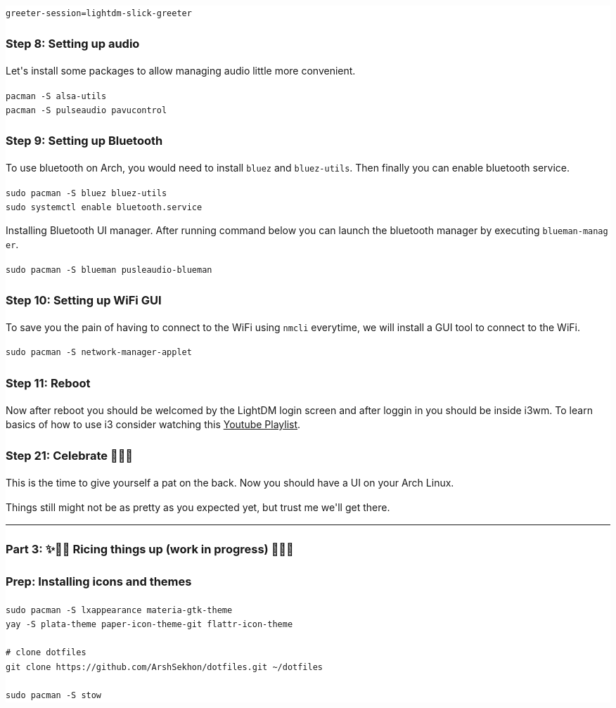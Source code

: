 ```
greeter-session=lightdm-slick-greeter
```

### Step 8: Setting up audio
Let's install some packages to allow managing audio little more convenient.
```
pacman -S alsa-utils
pacman -S pulseaudio pavucontrol
```

### Step 9: Setting up Bluetooth

To use bluetooth on Arch, you would need to install `bluez` and `bluez-utils`. Then finally you can enable bluetooth service.
```
sudo pacman -S bluez bluez-utils 
sudo systemctl enable bluetooth.service
```

Installing Bluetooth UI manager. After running command below you can launch the bluetooth manager by executing `blueman-manager`.

```
sudo pacman -S blueman pusleaudio-blueman
```


### Step 10: Setting up WiFi GUI

To save you the pain of having to connect to the WiFi using `nmcli` everytime, we will install a GUI tool to connect to the WiFi.
```
sudo pacman -S network-manager-applet
```

### Step 11: Reboot

Now after reboot you should be welcomed by the LightDM login screen and after loggin in you should be inside i3wm. To learn basics of how to use i3 consider watching this [Youtube Playlist](https://www.youtube.com/playlist?list=PL5ze0DjYv5DbCv9vNEzFmP6sU7ZmkGzcf).

### Step 21: Celebrate  🎉✨🎉
This is the time to give yourself a pat on the back. Now you should have a UI on your Arch Linux.

Things still might not be as pretty as you expected yet, but trust me we'll get there.

<hr/>


### Part 3: ✨💫💅 Ricing things up (work in progress) 💅💫✨

### Prep: Installing icons and themes

```
sudo pacman -S lxappearance materia-gtk-theme
yay -S plata-theme paper-icon-theme-git flattr-icon-theme

# clone dotfiles 
git clone https://github.com/ArshSekhon/dotfiles.git ~/dotfiles

sudo pacman -S stow
```
